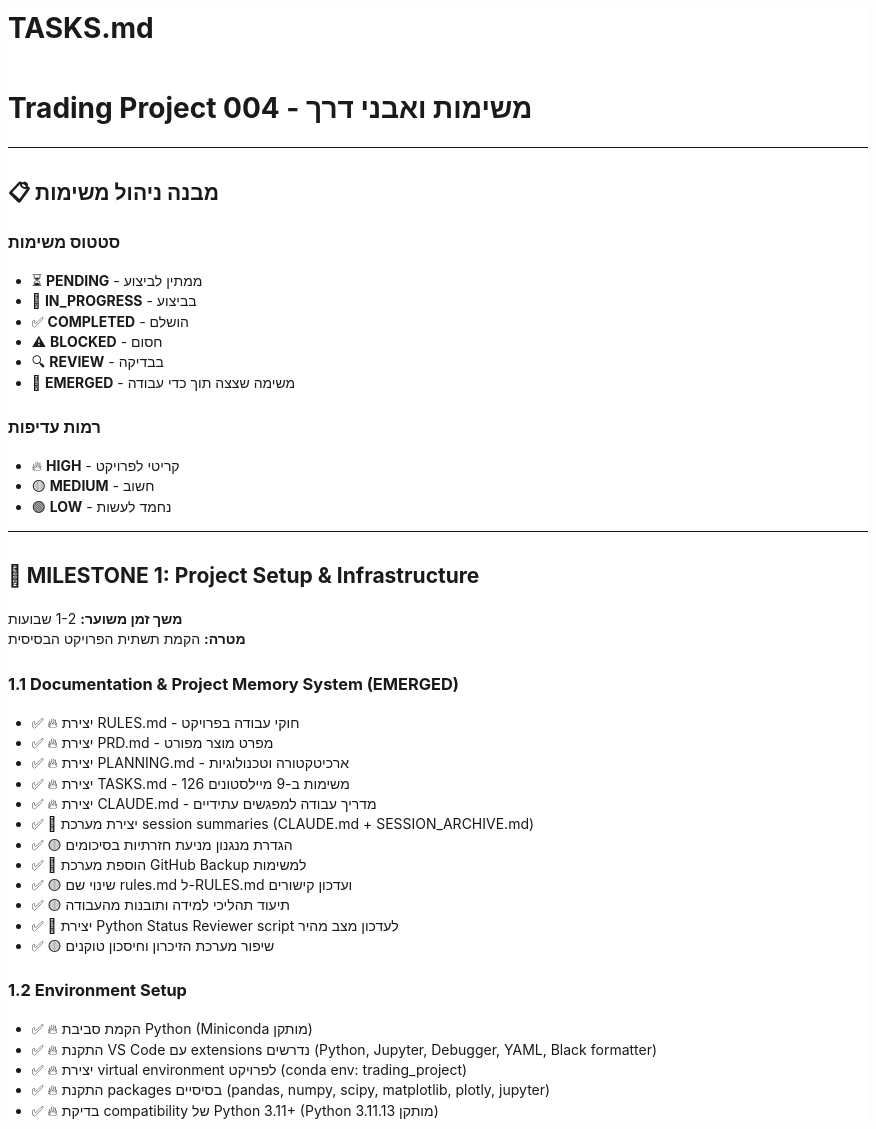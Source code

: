 # TASKS.md
# Trading Project 004 - משימות ואבני דרך

---

## 📋 מבנה ניהול משימות

### סטטוס משימות
- ⏳ **PENDING** - ממתין לביצוע
- 🔄 **IN_PROGRESS** - בביצוע
- ✅ **COMPLETED** - הושלם
- ⚠️ **BLOCKED** - חסום
- 🔍 **REVIEW** - בבדיקה
- 🔄 **EMERGED** - משימה שצצה תוך כדי עבודה

### רמות עדיפות  
- 🔥 **HIGH** - קריטי לפרויקט
- 🟡 **MEDIUM** - חשוב
- 🟢 **LOW** - נחמד לעשות

---

## 🎯 MILESTONE 1: Project Setup & Infrastructure
**משך זמן משוער:** 1-2 שבועות  
**מטרה:** הקמת תשתית הפרויקט הבסיסית

### 1.1 Documentation & Project Memory System (EMERGED)
- ✅ 🔥 יצירת RULES.md - חוקי עבודה בפרויקט
- ✅ 🔥 יצירת PRD.md - מפרט מוצר מפורט
- ✅ 🔥 יצירת PLANNING.md - ארכיטקטורה וטכנולוגיות
- ✅ 🔥 יצירת TASKS.md - 126 משימות ב-9 מיילסטונים
- ✅ 🔥 יצירת CLAUDE.md - מדריך עבודה למפגשים עתידיים
- ✅ 🔄 יצירת מערכת session summaries (CLAUDE.md + SESSION_ARCHIVE.md)
- ✅ 🟡 הגדרת מנגנון מניעת חזרתיות בסיכומים
- ✅ 🔄 הוספת מערכת GitHub Backup למשימות
- ✅ 🟡 שינוי שם rules.md ל-RULES.md ועדכון קישורים
- ✅ 🟡 תיעוד תהליכי למידה ותובנות מהעבודה
- ✅ 🔄 יצירת Python Status Reviewer script לעדכון מצב מהיר
- ✅ 🟡 שיפור מערכת הזיכרון וחיסכון טוקנים

### 1.2 Environment Setup
- ✅ 🔥 הקמת סביבת Python (Miniconda מותקן)
- ✅ 🔥 התקנת VS Code עם extensions נדרשים (Python, Jupyter, Debugger, YAML, Black formatter)
- ✅ 🔥 יצירת virtual environment לפרויקט (conda env: trading_project)
- ✅ 🔥 התקנת packages בסיסיים (pandas, numpy, scipy, matplotlib, plotly, jupyter)
- ✅ 🔥 בדיקת compatibility של Python 3.11+ (Python 3.11.13 מותקן)
